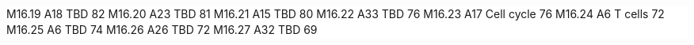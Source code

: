   <tr>
    <td class="tg-0pky">M16.19</td>
    <td class="tg-0pky">A18</td>
    <td class="tg-0pky">TBD</td>
    <td class="tg-0pky">82</td>
    <td class="tg-0pky"></td>
  </tr>
  <tr>
    <td class="tg-0pky">M16.20</td>
    <td class="tg-0pky">A23</td>
    <td class="tg-0pky">TBD</td>
    <td class="tg-0pky">81</td>
    <td class="tg-0pky"></td>
  </tr>
  <tr>
    <td class="tg-0pky">M16.21</td>
    <td class="tg-0pky">A15</td>
    <td class="tg-0pky">TBD</td>
    <td class="tg-0pky">80</td>
    <td class="tg-0pky"></td>
  </tr>
  <tr>
    <td class="tg-0pky">M16.22</td>
    <td class="tg-0pky">A33</td>
    <td class="tg-0pky">TBD</td>
    <td class="tg-0pky">76</td>
    <td class="tg-0pky"></td>
  </tr>
  <tr>
    <td class="tg-0pky">M16.23</td>
    <td class="tg-0pky">A17</td>
    <td class="tg-0pky">Cell cycle</td>
    <td class="tg-0pky">76</td>
    <td class="tg-0pky"></td>
  </tr>
  <tr>
    <td class="tg-0pky">M16.24</td>
    <td class="tg-0pky">A6</td>
    <td class="tg-0pky">T cells</td>
    <td class="tg-0pky">72</td>
    <td class="tg-0pky"></td>
  </tr>
  <tr>
    <td class="tg-0pky">M16.25</td>
    <td class="tg-0pky">A6</td>
    <td class="tg-0pky">TBD</td>
    <td class="tg-0pky">74</td>
    <td class="tg-0pky"></td>
  </tr>
  <tr>
    <td class="tg-0pky">M16.26</td>
    <td class="tg-0pky">A26</td>
    <td class="tg-0pky">TBD</td>
    <td class="tg-0pky">72</td>
    <td class="tg-0pky"></td>
  </tr>
  <tr>
    <td class="tg-0pky">M16.27</td>
    <td class="tg-0pky">A32</td>
    <td class="tg-0pky">TBD</td>
    <td class="tg-0pky">69</td>
    <td class="tg-0pky"></td>
  </tr>
  <tr>